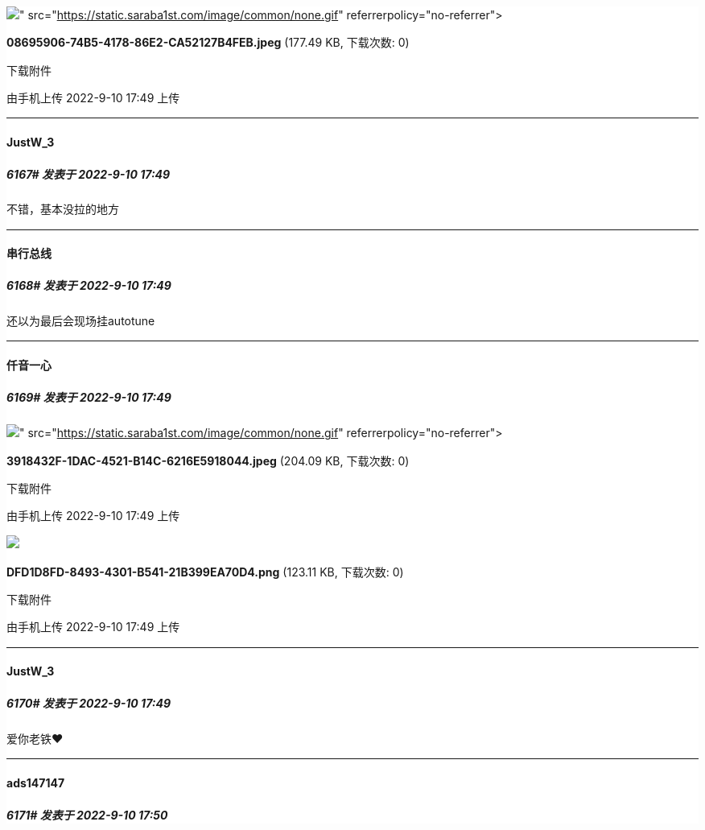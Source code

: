 <img src="https://img.saraba1st.com/forum/202209/10/174906dn6bznvjb697b4ht.jpeg" referrerpolicy="no-referrer">" src="https://static.saraba1st.com/image/common/none.gif" referrerpolicy="no-referrer">

<strong>08695906-74B5-4178-86E2-CA52127B4FEB.jpeg</strong> (177.49 KB, 下载次数: 0)

下载附件

由手机上传
2022-9-10 17:49 上传

*****

####  JustW_3  
##### 6167#       发表于 2022-9-10 17:49

不错，基本没拉的地方

*****

####  串行总线  
##### 6168#       发表于 2022-9-10 17:49

还以为最后会现场挂autotune

*****

####  仟音一心  
##### 6169#       发表于 2022-9-10 17:49

<img src="https://img.saraba1st.com/forum/202209/10/174923tfy33l3p9hjyeleh.jpeg" referrerpolicy="no-referrer">" src="https://static.saraba1st.com/image/common/none.gif" referrerpolicy="no-referrer">

<strong>3918432F-1DAC-4521-B14C-6216E5918044.jpeg</strong> (204.09 KB, 下载次数: 0)

下载附件

由手机上传
2022-9-10 17:49 上传

<img src="https://img.saraba1st.com/forum/202209/10/174923paq49774avvbjazd.png" referrerpolicy="no-referrer">

<strong>DFD1D8FD-8493-4301-B541-21B399EA70D4.png</strong> (123.11 KB, 下载次数: 0)

下载附件

由手机上传
2022-9-10 17:49 上传

*****

####  JustW_3  
##### 6170#       发表于 2022-9-10 17:49

爱你老铁❤️

*****

####  ads147147  
##### 6171#       发表于 2022-9-10 17:50
